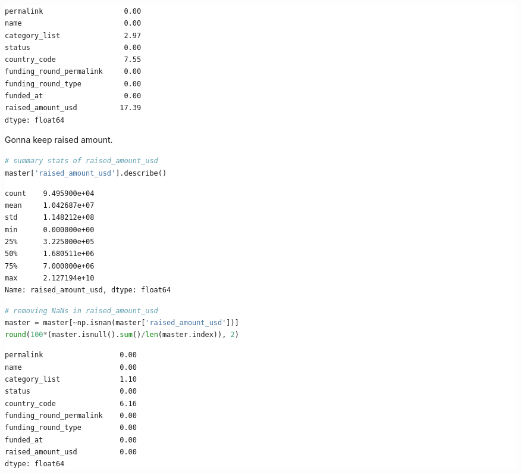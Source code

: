 


    permalink                   0.00
    name                        0.00
    category_list               2.97
    status                      0.00
    country_code                7.55
    funding_round_permalink     0.00
    funding_round_type          0.00
    funded_at                   0.00
    raised_amount_usd          17.39
    dtype: float64



Gonna keep raised amount.


```python
# summary stats of raised_amount_usd
master['raised_amount_usd'].describe()
```




    count    9.495900e+04
    mean     1.042687e+07
    std      1.148212e+08
    min      0.000000e+00
    25%      3.225000e+05
    50%      1.680511e+06
    75%      7.000000e+06
    max      2.127194e+10
    Name: raised_amount_usd, dtype: float64




```python
# removing NaNs in raised_amount_usd
master = master[~np.isnan(master['raised_amount_usd'])]
round(100*(master.isnull().sum()/len(master.index)), 2)
```




    permalink                  0.00
    name                       0.00
    category_list              1.10
    status                     0.00
    country_code               6.16
    funding_round_permalink    0.00
    funding_round_type         0.00
    funded_at                  0.00
    raised_amount_usd          0.00
    dtype: float64


